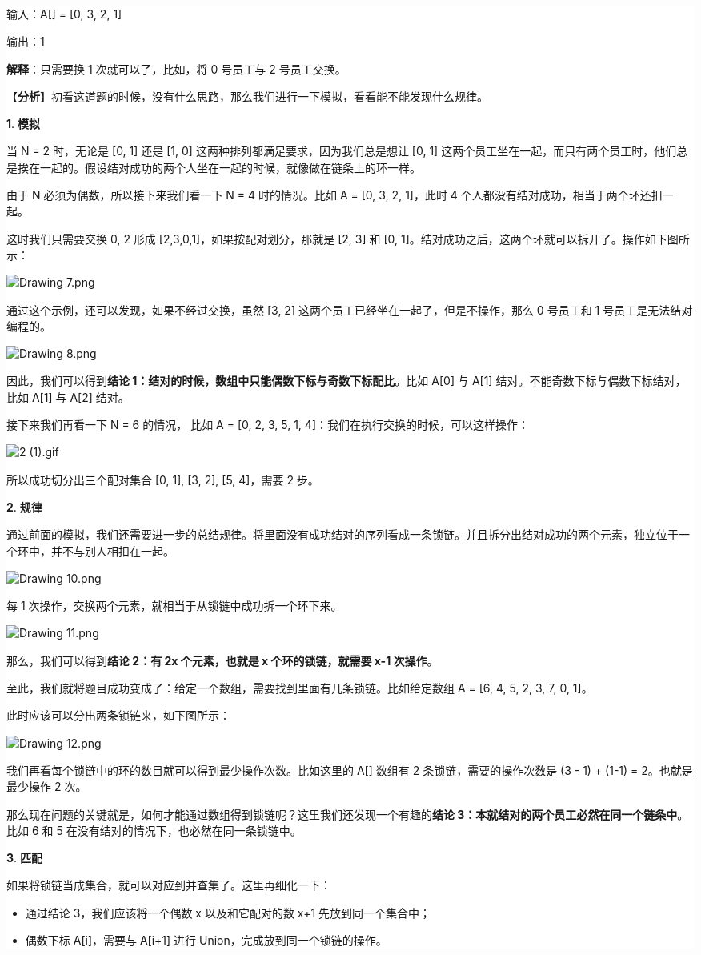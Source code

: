 输入：A\[\] = \[0, 3, 2, 1\]

输出：1

**解释**：只需要换 1 次就可以了，比如，将 0 号员工与 2 号员工交换。

【**分析**】初看这道题的时候，没有什么思路，那么我们进行一下模拟，看看能不能发现什么规律。

**1**. **模拟**

当 N = 2 时，无论是 \[0, 1\] 还是 \[1, 0\] 这两种排列都满足要求，因为我们总是想让 \[0, 1\] 这两个员工坐在一起，而只有两个员工时，他们总是挨在一起的。假设结对成功的两个人坐在一起的时候，就像做在链条上的环一样。

由于 N 必须为偶数，所以接下来我们看一下 N = 4 时的情况。比如 A = \[0, 3, 2, 1\]，此时 4 个人都没有结对成功，相当于两个环还扣一起。

这时我们只需要交换 0, 2 形成 \[2,3,0,1\]，如果按配对划分，那就是 \[2, 3\] 和 \[0, 1\]。结对成功之后，这两个环就可以拆开了。操作如下图所示：

![Drawing 7.png](https://s0.lgstatic.com/i/image6/M01/21/7E/CioPOWBUZpeADOaKAADoS6Y44b0977.png)

通过这个示例，还可以发现，如果不经过交换，虽然 \[3, 2\] 这两个员工已经坐在一起了，但是不操作，那么 0 号员工和 1 号员工是无法结对编程的。

![Drawing 8.png](https://s0.lgstatic.com/i/image6/M01/21/81/Cgp9HWBUZqCAfrFNAACU4aaiqjc231.png)

因此，我们可以得到**结论 1：结对的时候，数组中只能偶数下标与奇数下标配比**。比如 A\[0\] 与 A\[1\] 结对。不能奇数下标与偶数下标结对，比如 A\[1\] 与 A\[2\] 结对。

接下来我们再看一下 N = 6 的情况， 比如 A = \[0, 2, 3, 5, 1, 4\]：我们在执行交换的时候，可以这样操作：

![2 (1).gif](https://s0.lgstatic.com/i/image6/M01/21/7E/CioPOWBUZqqADNgZAAU5MW4PWoI242.gif)

所以成功切分出三个配对集合 \[0, 1\], \[3, 2\], \[5, 4\]，需要 2 步。

**2**. **规律**

通过前面的模拟，我们还需要进一步的总结规律。将里面没有成功结对的序列看成一条锁链。并且拆分出结对成功的两个元素，独立位于一个环中，并不与别人相扣在一起。

![Drawing 10.png](https://s0.lgstatic.com/i/image6/M01/21/81/Cgp9HWBUZrSALzFBAADhm_fwnRk393.png)

每 1 次操作，交换两个元素，就相当于从锁链中成功拆一个环下来。

![Drawing 11.png](https://s0.lgstatic.com/i/image6/M01/21/7E/CioPOWBUZryASSNEAAEb64nhdKE214.png)

那么，我们可以得到**结论 2：有 2x 个元素，也就是 x 个环的锁链，就需要 x-1 次操作**。

至此，我们就将题目成功变成了：给定一个数组，需要找到里面有几条锁链。比如给定数组 A = \[6, 4, 5, 2, 3, 7, 0, 1\]。

此时应该可以分出两条锁链来，如下图所示：

![Drawing 12.png](https://s0.lgstatic.com/i/image6/M01/21/7E/CioPOWBUZsWAPW0xAADZQU20JEU856.png)

我们再看每个锁链中的环的数目就可以得到最少操作次数。比如这里的 A\[\] 数组有 2 条锁链，需要的操作次数是 (3 - 1) + (1-1) = 2。也就是最少操作 2 次。

那么现在问题的关键就是，如何才能通过数组得到锁链呢？这里我们还发现一个有趣的**结论 3：本就结对的两个员工必然在同一个链条中**。比如 6 和 5 在没有结对的情况下，也必然在同一条锁链中。

**3**. **匹配**

如果将锁链当成集合，就可以对应到并查集了。这里再细化一下：

*   通过结论 3，我们应该将一个偶数 x 以及和它配对的数 x+1 先放到同一个集合中；
    
*   偶数下标 A\[i\]，需要与 A\[i+1\] 进行 Union，完成放到同一个锁链的操作。
    